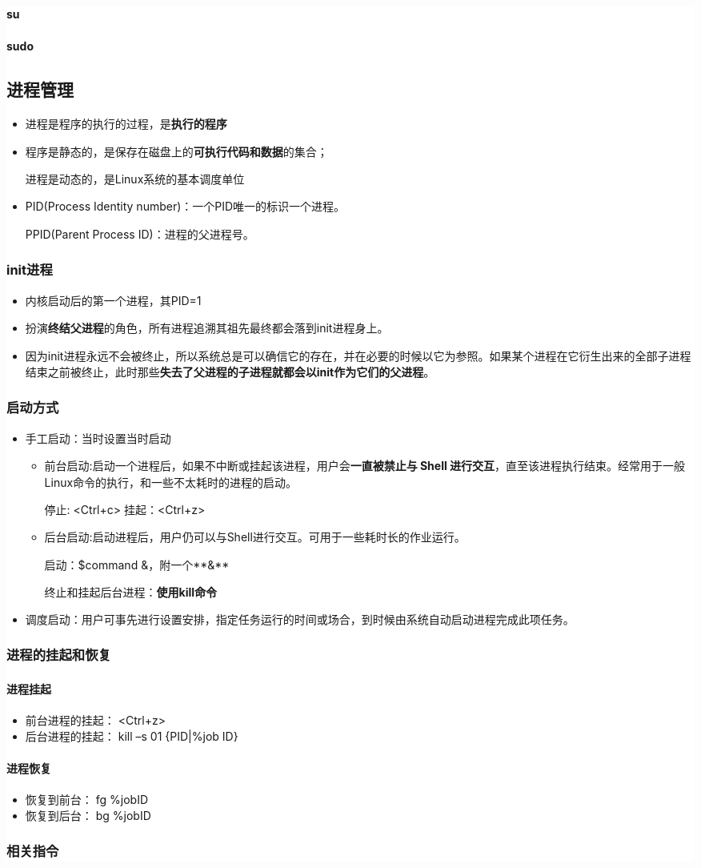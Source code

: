 #### su

#### sudo

## 进程管理

- 进程是程序的执行的过程，是**执行的程序**

- 程序是静态的，是保存在磁盘上的**可执行代码和数据**的集合；

  进程是动态的，是Linux系统的基本调度单位

- PID(Process Identity number)：一个PID唯一的标识一个进程。 

  PPID(Parent Process ID)：进程的父进程号。

### init进程

- 内核启动后的第一个进程，其PID=1

- 扮演**终结父进程**的角色，所有进程追溯其祖先最终都会落到init进程身上。

- 因为init进程永远不会被终止，所以系统总是可以确信它的存在，并在必要的时候以它为参照。如果某个进程在它衍生出来的全部子进程结束之前被终止，此时那些**失去了父进程的子进程就都会以init作为它们的父进程**。

### 启动方式

- 手工启动：当时设置当时启动

  - 前台启动:启动一个进程后，如果不中断或挂起该进程，用户会**一直被禁止与 Shell 进行交互**，直至该进程执行结束。经常用于一般Linux命令的执行，和一些不太耗时的进程的启动。  

    停止: <Ctrl+c> 挂起：<Ctrl+z>

  - 后台启动:启动进程后，用户仍可以与Shell进行交互。可用于一些耗时长的作业运行。

    启动：$command &，附一个**&**

    终止和挂起后台进程：**使用kill命令**

- 调度启动：用户可事先进行设置安排，指定任务运行的时间或场合，到时候由系统自动启动进程完成此项任务。

### 进程的挂起和恢复

#### 进程挂起

-  前台进程的挂起：
       <Ctrl+z> 
-  后台进程的挂起：
       kill –s 01 {PID|%job ID}

#### 进程恢复

- 恢复到前台：
      fg %jobID
- 恢复到后台：
      bg %jobID

### 相关指令
